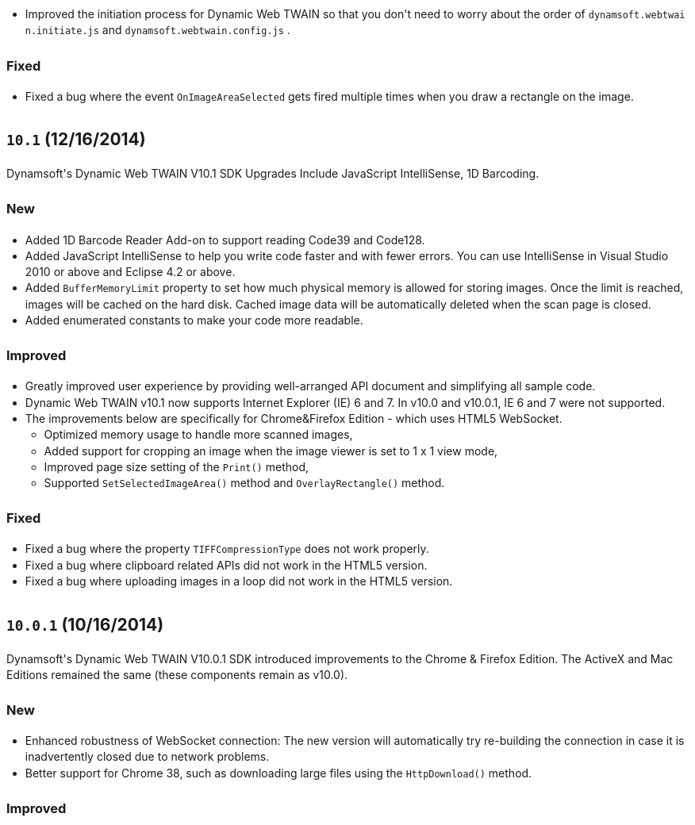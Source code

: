 * Improved the initiation process for Dynamic Web TWAIN so that you don't need to worry about the order of `dynamsoft.webtwain.initiate.js` and `dynamsoft.webtwain.config.js` .

### Fixed

* Fixed a bug where the event `OnImageAreaSelected` gets fired multiple times when you draw a rectangle on the image.

## `10.1` (12/16/2014)

Dynamsoft's Dynamic Web TWAIN V10.1 SDK Upgrades Include JavaScript IntelliSense, 1D Barcoding.

### New

* Added 1D Barcode Reader Add-on to support reading Code39 and Code128.
* Added JavaScript IntelliSense to help you write code faster and with fewer errors. You can use IntelliSense in Visual Studio 2010 or above and Eclipse 4.2 or above.
* Added `BufferMemoryLimit` property to set how much physical memory is allowed for storing images. Once the limit is reached, images will be cached on the hard disk. Cached image data will be automatically deleted when the scan page is closed.
* Added enumerated constants to make your code more readable.

### Improved

* Greatly improved user experience by providing well-arranged API document and simplifying all sample code.
* Dynamic Web TWAIN v10.1 now supports Internet Explorer (IE) 6 and 7. In v10.0 and v10.0.1, IE 6 and 7 were not supported.
* The improvements below are specifically for Chrome&Firefox Edition - which uses HTML5 WebSocket.
  + Optimized memory usage to handle more scanned images, 
  + Added support for cropping an image when the image viewer is set to 1 x 1 view mode, 
  + Improved page size setting of the `Print()` method, 
  + Supported `SetSelectedImageArea()` method and `OverlayRectangle()` method.

### Fixed

* Fixed a bug where the property `TIFFCompressionType` does not work properly.
* Fixed a bug where clipboard related APIs did not work in the HTML5 version.
* Fixed a bug where uploading images in a loop did not work in the HTML5 version.

## `10.0.1` (10/16/2014)

Dynamsoft's Dynamic Web TWAIN V10.0.1 SDK introduced improvements to the Chrome & Firefox Edition. The ActiveX and Mac Editions remained the same (these components remain as v10.0).

### New

* Enhanced robustness of WebSocket connection: The new version will automatically try re-building the connection in case it is inadvertently closed due to network problems.
* Better support for Chrome 38, such as downloading large files using the `HttpDownload()` method.

### Improved
